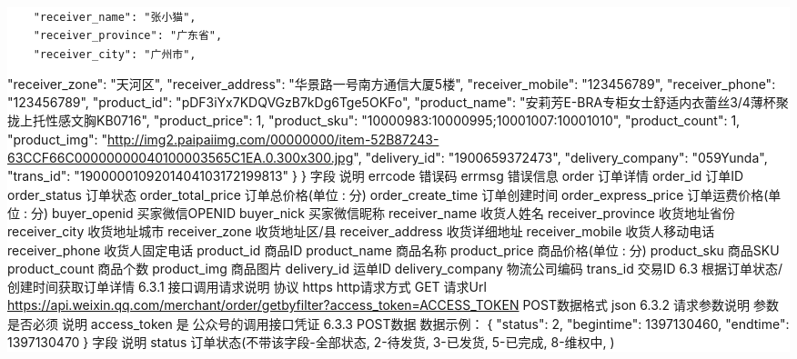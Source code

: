 		"receiver_name": "张小猫",
		"receiver_province": "广东省",
		"receiver_city": "广州市",
"receiver_zone": "天河区",
		"receiver_address": "华景路一号南方通信大厦5楼",
		"receiver_mobile": "123456789",
		"receiver_phone": "123456789",
		"product_id": "pDF3iYx7KDQVGzB7kDg6Tge5OKFo",
		"product_name": "安莉芳E-BRA专柜女士舒适内衣蕾丝3/4薄杯聚拢上托性感文胸KB0716",
		"product_price": 1,
		"product_sku": "10000983:10000995;10001007:10001010",
		"product_count": 1,
		"product_img": "http://img2.paipaiimg.com/00000000/item-52B87243-63CCF66C00000000040100003565C1EA.0.300x300.jpg",
		"delivery_id": "1900659372473",
		"delivery_company": "059Yunda", 
		"trans_id": "1900000109201404103172199813"
	}
}
字段	说明
errcode	错误码
errmsg	错误信息
order		订单详情
	order_id	订单ID
	order_status	订单状态
	order_total_price	订单总价格(单位 : 分)
	order_create_time	订单创建时间
	order_express_price	订单运费价格(单位 : 分)
	buyer_openid	买家微信OPENID
	buyer_nick	买家微信昵称
	receiver_name	收货人姓名
	receiver_province	收货地址省份
	receiver_city	收货地址城市
	receiver_zone	收货地址区/县
	receiver_address	收货详细地址
	receiver_mobile	收货人移动电话
	receiver_phone	收货人固定电话
	product_id	商品ID
	product_name	商品名称
	product_price	商品价格(单位 : 分)
	product_sku	商品SKU
	product_count	商品个数
	product_img	商品图片
	delivery_id	运单ID
	delivery_company	物流公司编码
	trans_id	交易ID
6.3	根据订单状态/创建时间获取订单详情
6.3.1	接口调用请求说明
协议	https
http请求方式	GET
请求Url	https://api.weixin.qq.com/merchant/order/getbyfilter?access_token=ACCESS_TOKEN
POST数据格式	json
6.3.2	请求参数说明
参数	是否必须	说明
access_token	是	公众号的调用接口凭证
6.3.3	POST数据
数据示例：
{
"status": 2, 
"begintime": 1397130460, 
"endtime": 1397130470
}
字段	说明
status	订单状态(不带该字段-全部状态, 2-待发货, 3-已发货, 5-已完成, 8-维权中, )